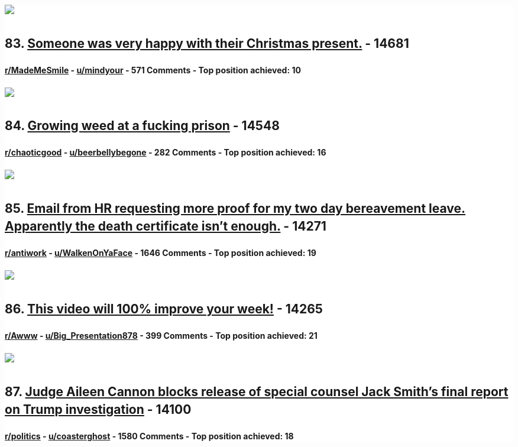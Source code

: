 <a href="https://i.redd.it/mshwcfmtfjbe1.jpeg"><img src="https://b.thumbs.redditmedia.com/y7dHpJz8YpWZ7dnrOxbL3opuN_T2yxd5jKH-9Ma3yIU.jpg"></img></a>

## 83. [Someone was very happy with their Christmas present.](http://reddit.com/r/MadeMeSmile/comments/1hvp4ir/someone_was_very_happy_with_their_christmas/) - 14681
#### [r/MadeMeSmile](http://reddit.com/r/MadeMeSmile) - [u/mindyour](http://reddit.com/u/mindyour) - 571 Comments - Top position achieved: 10

<a href="https://v.redd.it/b9zrq4fd1kbe1"><img src="https://external-preview.redd.it/cmI4amZnMmQxa2JlMW1mlqsAXFtGBYAuPBCTlJ0OmwKWWhwxqtt-zseCFmzb.png?width=140&amp;height=140&amp;crop=140:140,smart&amp;format=jpg&amp;v=enabled&amp;lthumb=true&amp;s=5060f25bdf12b695bd67f04d0d0afa2656d12e0e"></img></a>

## 84. [Growing weed at a fucking prison](http://reddit.com/r/chaoticgood/comments/1hw0rxt/growing_weed_at_a_fucking_prison/) - 14548
#### [r/chaoticgood](http://reddit.com/r/chaoticgood) - [u/beerbellybegone](http://reddit.com/u/beerbellybegone) - 282 Comments - Top position achieved: 16

<a href="https://i.redd.it/i20os0teqmbe1.jpeg"><img src="image"></img></a>

## 85. [Email from HR requesting more proof for my two day bereavement leave. Apparently the death certificate isn’t enough.](http://reddit.com/r/antiwork/comments/1hvy49t/email_from_hr_requesting_more_proof_for_my_two/) - 14271
#### [r/antiwork](http://reddit.com/r/antiwork) - [u/WalkenOnYaFace](http://reddit.com/u/WalkenOnYaFace) - 1646 Comments - Top position achieved: 19

<a href="https://i.redd.it/6k0woc4y6mbe1.jpeg"><img src="https://a.thumbs.redditmedia.com/YXv7SizvzP8j5ywYPVGtJdvfN9yinZLzayj4uLNxUW0.jpg"></img></a>

## 86. [This video will 100% improve your week!](http://reddit.com/r/Awww/comments/1hvrbzs/this_video_will_100_improve_your_week/) - 14265
#### [r/Awww](http://reddit.com/r/Awww) - [u/Big_Presentation878](http://reddit.com/u/Big_Presentation878) - 399 Comments - Top position achieved: 21

<a href="https://v.redd.it/cj8skf1gokbe1"><img src="https://external-preview.redd.it/N3IyZGJqMWdva2JlMZIUl_hvDlOeRYgErHYniFFfpgkC7eyh4O6fyXk25gcO.png?width=140&amp;height=140&amp;crop=140:140,smart&amp;format=jpg&amp;v=enabled&amp;lthumb=true&amp;s=bfdc648b41284e760fa1b69377204f0df0173056"></img></a>

## 87. [Judge Aileen Cannon blocks release of special counsel Jack Smith’s final report on Trump investigation](http://reddit.com/r/politics/comments/1hvw49o/judge_aileen_cannon_blocks_release_of_special/) - 14100
#### [r/politics](http://reddit.com/r/politics) - [u/coasterghost](http://reddit.com/u/coasterghost) - 1580 Comments - Top position achieved: 18
